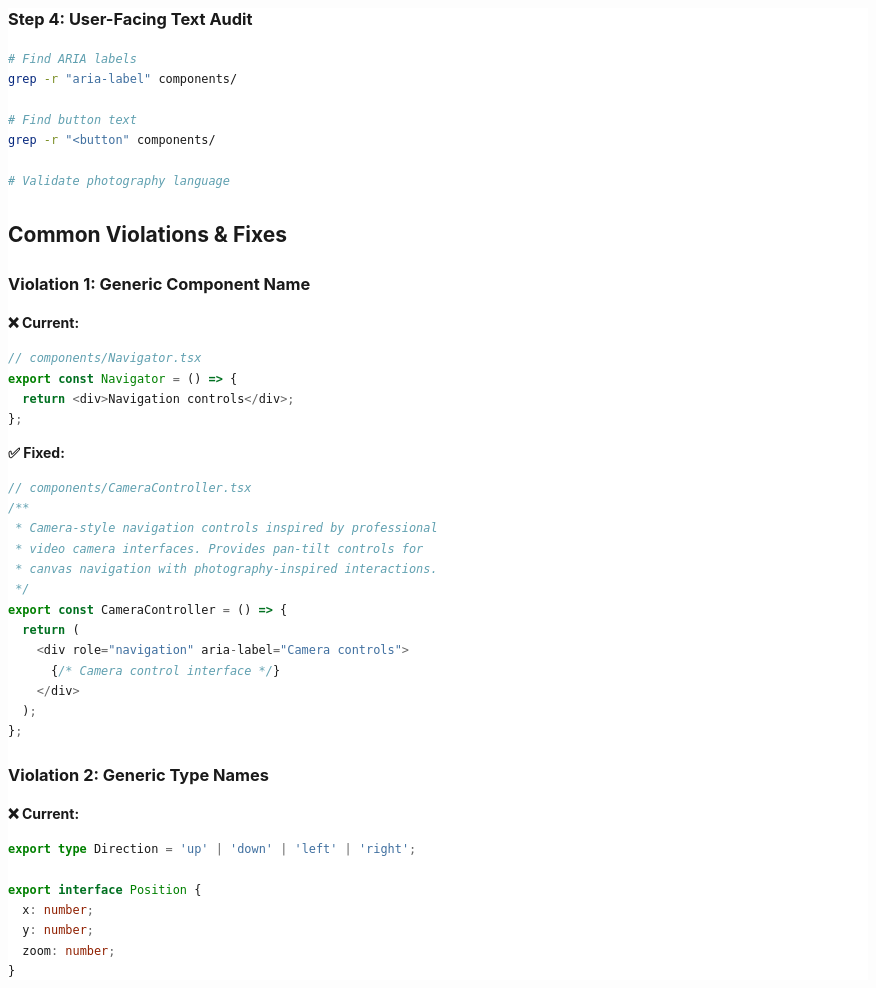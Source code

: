 ### Step 4: User-Facing Text Audit

```bash
# Find ARIA labels
grep -r "aria-label" components/

# Find button text
grep -r "<button" components/

# Validate photography language
```

## Common Violations & Fixes

### Violation 1: Generic Component Name

**❌ Current:**
```typescript
// components/Navigator.tsx
export const Navigator = () => {
  return <div>Navigation controls</div>;
};
```

**✅ Fixed:**
```typescript
// components/CameraController.tsx
/**
 * Camera-style navigation controls inspired by professional
 * video camera interfaces. Provides pan-tilt controls for
 * canvas navigation with photography-inspired interactions.
 */
export const CameraController = () => {
  return (
    <div role="navigation" aria-label="Camera controls">
      {/* Camera control interface */}
    </div>
  );
};
```

### Violation 2: Generic Type Names

**❌ Current:**
```typescript
export type Direction = 'up' | 'down' | 'left' | 'right';

export interface Position {
  x: number;
  y: number;
  zoom: number;
}
```
